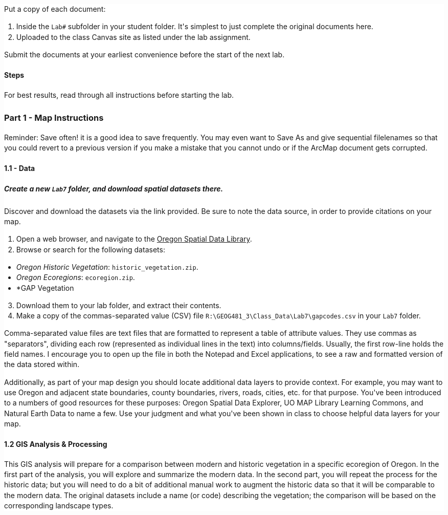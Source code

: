 Put a copy of each document:

1. Inside the `Lab#` subfolder in your student folder. It's simplest to just complete the original documents here.
2. Uploaded to the class Canvas site as listed under the lab assignment.

Submit the documents at your earliest convenience before the start of the next lab.


#### Steps

For best results, read through all instructions before starting the lab.


### Part 1 - Map Instructions

Reminder: Save often! it is a good idea to save frequently. You may even want to Save As and give sequential filelenames so that you could revert to a previous version if you make a mistake that you cannot undo or if the ArcMap document gets corrupted.

#### 1.1 - Data

##### Create a new `Lab7` folder, and download spatial datasets there.

Discover and download the datasets via the link provided. Be sure to note the data source, in order to provide citations on your map.

1. Open a web browser, and navigate to the [Oregon Spatial Data Library](http://spatialdata.oregonexplorer.info/geoportal/).
2. Browse or search for the following datasets:
  * *Oregon Historic Vegetation*: `historic_vegetation.zip`.
  * *Oregon Ecoregions*: `ecoregion.zip`.
  * *GAP Vegetation
3. Download them to your lab folder, and extract their contents.
4. Make a copy of the commas-separated value (CSV) file `R:\GEOG481_3\Class_Data\Lab7\gapcodes.csv` in your `Lab7` folder.

Comma-separated value files are text files that are formatted to represent a table of attribute values. They use commas as "separators", dividing each row (represented as individual lines in the text) into columns/fields. Usually, the first row-line holds the field names. I encourage you to open up the file in both the Notepad and Excel applications, to see a raw and formatted version of the data stored within.

Additionally, as part of your map design you should locate additional data layers to provide context. For example, you may want to use Oregon and adjacent state boundaries, county boundaries, rivers, roads, cities, etc. for that purpose. You've been introduced to a numbers of good resources for these purposes: Oregon Spatial Data Explorer, UO MAP Library Learning Commons, and Natural Earth Data to name a few. Use your judgment and what you've been shown in class to choose helpful data layers for your map.

#### 1.2 GIS Analysis & Processing

This GIS analysis will prepare for a comparison between modern and historic vegetation in a specific ecoregion of Oregon. In the first part of the analysis, you will explore and summarize the modern data. In the second part, you will repeat the process for the historic data; but you will need to do a bit of additional manual work to augment the historic data so that it will be comparable to the modern data. The original datasets include a name (or code) describing the vegetation; the comparison will be based on the corresponding landscape types.
